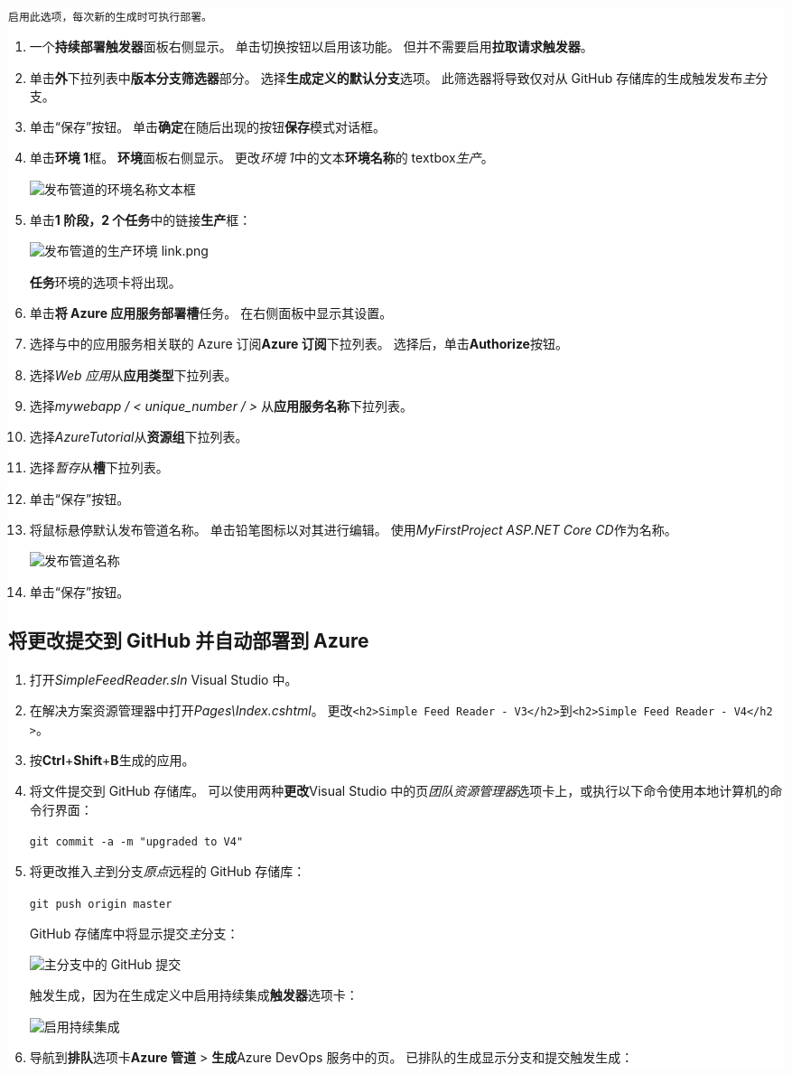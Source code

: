     启用此选项，每次新的生成时可执行部署。
1. 一个**持续部署触发器**面板右侧显示。 单击切换按钮以启用该功能。 但并不需要启用**拉取请求触发器**。
1. 单击**外**下拉列表中**版本分支筛选器**部分。 选择**生成定义的默认分支**选项。 此筛选器将导致仅对从 GitHub 存储库的生成触发发布*主*分支。
1. 单击“保存”按钮。 单击**确定**在随后出现的按钮**保存**模式对话框。
1. 单击**环境 1**框。 **环境**面板右侧显示。 更改*环境 1*中的文本**环境名称**的 textbox*生产*。

   ![发布管道的环境名称文本框](media/cicd/vsts-environment-name-textbox.png)

1. 单击**1 阶段，2 个任务**中的链接**生产**框：

    ![发布管道的生产环境 link.png](media/cicd/vsts-production-link.png)

    **任务**环境的选项卡将出现。
1. 单击**将 Azure 应用服务部署槽**任务。 在右侧面板中显示其设置。
1. 选择与中的应用服务相关联的 Azure 订阅**Azure 订阅**下拉列表。 选择后，单击**Authorize**按钮。
1. 选择*Web 应用*从**应用类型**下拉列表。
1. 选择*mywebapp / < unique_number / >* 从**应用服务名称**下拉列表。
1. 选择*AzureTutorial*从**资源组**下拉列表。
1. 选择*暂存*从**槽**下拉列表。
1. 单击“保存”按钮。
1. 将鼠标悬停默认发布管道名称。 单击铅笔图标以对其进行编辑。 使用*MyFirstProject ASP.NET Core CD*作为名称。

    ![发布管道名称](media/cicd/vsts-release-definition-name.png)

1. 单击“保存”按钮。

## <a name="commit-changes-to-github-and-automatically-deploy-to-azure"></a>将更改提交到 GitHub 并自动部署到 Azure

1. 打开*SimpleFeedReader.sln* Visual Studio 中。
1. 在解决方案资源管理器中打开*Pages\Index.cshtml*。 更改`<h2>Simple Feed Reader - V3</h2>`到`<h2>Simple Feed Reader - V4</h2>`。
1. 按**Ctrl**+**Shift**+**B**生成的应用。
1. 将文件提交到 GitHub 存储库。 可以使用两种**更改**Visual Studio 中的页*团队资源管理器*选项卡上，或执行以下命令使用本地计算机的命令行界面：

    ```console
    git commit -a -m "upgraded to V4"
    ```
1. 将更改推入*主*到分支*原点*远程的 GitHub 存储库：

    ```console
    git push origin master
    ```

    GitHub 存储库中将显示提交*主*分支：

    ![主分支中的 GitHub 提交](media/cicd/github-commit.png)

    触发生成，因为在生成定义中启用持续集成**触发器**选项卡：

    ![启用持续集成](media/cicd/enable-ci.png)

1. 导航到**排队**选项卡**Azure 管道** > **生成**Azure DevOps 服务中的页。 已排队的生成显示分支和提交触发生成：
